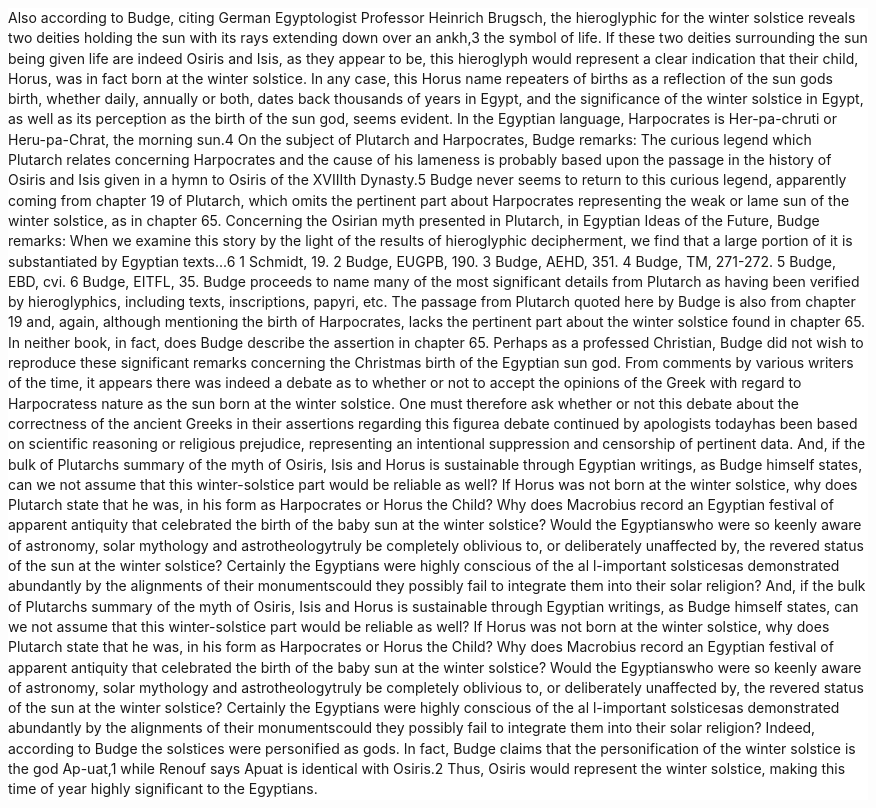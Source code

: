 Also according to Budge, citing German Egyptologist Professor Heinrich Brugsch, the hieroglyphic for the winter solstice reveals two deities holding the sun with its rays extending down over an ankh,3 the symbol of life. If these two deities surrounding the sun being given life are indeed Osiris and Isis, as they appear to be, this hieroglyph would represent a clear indication that their child, Horus, was in fact born at the winter solstice.
In any case, this Horus name repeaters of births as a reflection of the sun gods birth, whether daily, annually or both, dates back thousands of years in Egypt, and the significance of the winter solstice in Egypt, as well as its perception as the birth of the sun god, seems evident.
In the Egyptian language, Harpocrates is Her-pa-chruti or Heru-pa-Chrat, the morning sun.4
On the subject of Plutarch and Harpocrates, Budge remarks:
The curious legend which Plutarch relates concerning Harpocrates and the cause of his lameness is probably based upon the passage in the history of Osiris and Isis given in a hymn to Osiris of the XVIIIth Dynasty.5
Budge never seems to return to this curious legend, apparently coming from chapter 19 of Plutarch, which omits the pertinent part about Harpocrates representing the weak or lame sun of the winter solstice, as in chapter 65.
Concerning the Osirian myth presented in Plutarch, in Egyptian Ideas of the Future, Budge remarks:
When we examine this story by the light of the results of hieroglyphic decipherment, we find that a large portion of it is substantiated by Egyptian texts...6
1 Schmidt, 19. 2 Budge, EUGPB, 190. 3 Budge, AEHD, 351. 4 Budge, TM, 271-272. 5 Budge, EBD, cvi. 6 Budge, EITFL, 35.
Budge proceeds to name many of the most significant details from Plutarch as having been verified by hieroglyphics, including texts, inscriptions, papyri, etc. The passage from Plutarch quoted here by Budge is also from chapter 19 and, again, although mentioning the birth of Harpocrates, lacks the pertinent part about the winter solstice found in chapter 65.
In neither book, in fact, does Budge describe the assertion in chapter 65. Perhaps as a professed Christian, Budge did not wish to reproduce these significant remarks concerning the Christmas birth of the Egyptian sun god. From comments by various writers of the time, it appears there was indeed a debate as to whether or not to accept the opinions of the Greek with regard to Harpocratess nature as the sun born at the winter solstice.
One must therefore ask whether or not this debate about the correctness of the ancient Greeks in their assertions regarding this figurea debate continued by apologists todayhas been based on scientific reasoning or religious prejudice, representing an intentional suppression and censorship of pertinent data.
And, if the bulk of Plutarchs summary of the myth of Osiris, Isis and Horus is sustainable through Egyptian writings, as Budge himself states, can we not assume that this winter-solstice part would be reliable as well? If Horus was not born at the winter solstice, why does Plutarch state that he was, in his form as Harpocrates or Horus the Child? Why does Macrobius record an Egyptian festival of apparent antiquity that celebrated the birth of the baby sun at the winter solstice? Would the Egyptianswho were so keenly aware of astronomy, solar mythology and astrotheologytruly be completely oblivious to, or deliberately unaffected by, the revered status of the sun at the winter solstice? Certainly the Egyptians were highly conscious of the al l-important solsticesas demonstrated abundantly by the alignments of their monumentscould they possibly fail to integrate them into their solar religion?
And, if the bulk of Plutarchs summary of the myth of Osiris, Isis and Horus is sustainable through Egyptian writings, as Budge himself states, can we not assume that this winter-solstice part would be reliable as well?
If Horus was not born at the winter solstice, why does Plutarch state that he was, in his form as Harpocrates or Horus the Child?
Why does Macrobius record an Egyptian festival of apparent antiquity that celebrated the birth of the baby sun at the winter solstice?
Would the Egyptianswho were so keenly aware of astronomy, solar mythology and astrotheologytruly be completely oblivious to, or deliberately unaffected by, the revered status of the sun at the winter solstice?
Certainly the Egyptians were highly conscious of the al l-important solsticesas demonstrated abundantly by the alignments of their monumentscould they possibly fail to integrate them into their solar religion?
Indeed, according to Budge the solstices were personified as gods. In fact, Budge claims that the personification of the winter solstice is the god Ap-uat,1 while Renouf says Apuat is identical with Osiris.2
Thus, Osiris would represent the winter solstice, making this time of year highly significant to the Egyptians.